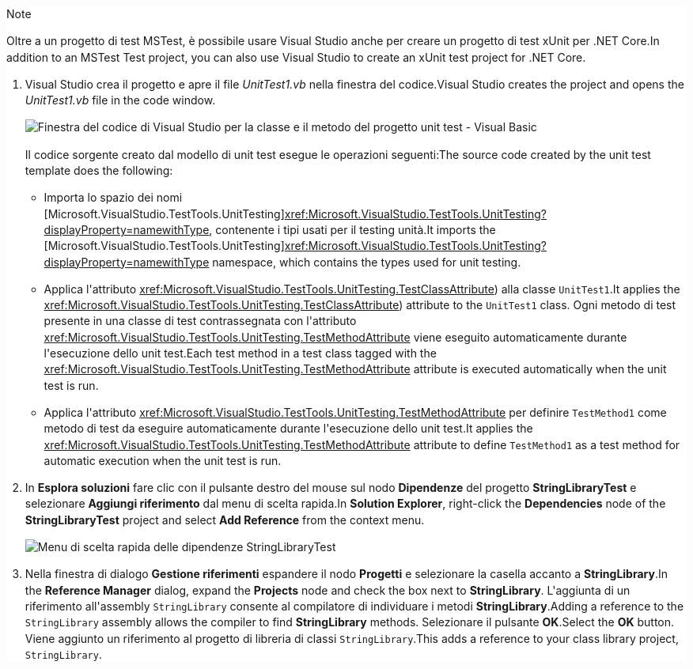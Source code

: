    > [!NOTE]  
   > <span data-ttu-id="3f46d-139">Oltre a un progetto di test MSTest, è possibile usare Visual Studio anche per creare un progetto di test xUnit per .NET Core.</span><span class="sxs-lookup"><span data-stu-id="3f46d-139">In addition to an MSTest Test project, you can also use Visual Studio to create an xUnit test project for .NET Core.</span></span>

1. <span data-ttu-id="3f46d-140">Visual Studio crea il progetto e apre il file *UnitTest1.vb* nella finestra del codice.</span><span class="sxs-lookup"><span data-stu-id="3f46d-140">Visual Studio creates the project and opens the *UnitTest1.vb* file in the code window.</span></span>

   ![Finestra del codice di Visual Studio per la classe e il metodo del progetto unit test - Visual Basic](./media/testing-library-with-visual-studio/vb-unit-test-editor-window.png)

   <span data-ttu-id="3f46d-142">Il codice sorgente creato dal modello di unit test esegue le operazioni seguenti:</span><span class="sxs-lookup"><span data-stu-id="3f46d-142">The source code created by the unit test template does the following:</span></span>

   * <span data-ttu-id="3f46d-143">Importa lo spazio dei nomi [Microsoft.VisualStudio.TestTools.UnitTesting]<xref:Microsoft.VisualStudio.TestTools.UnitTesting?displayProperty=namewithType>, contenente i tipi usati per il testing unità.</span><span class="sxs-lookup"><span data-stu-id="3f46d-143">It imports the [Microsoft.VisualStudio.TestTools.UnitTesting]<xref:Microsoft.VisualStudio.TestTools.UnitTesting?displayProperty=namewithType> namespace, which contains the types used for unit testing.</span></span>

   * <span data-ttu-id="3f46d-144">Applica l'attributo <xref:Microsoft.VisualStudio.TestTools.UnitTesting.TestClassAttribute>) alla classe `UnitTest1`.</span><span class="sxs-lookup"><span data-stu-id="3f46d-144">It applies the <xref:Microsoft.VisualStudio.TestTools.UnitTesting.TestClassAttribute>) attribute to the `UnitTest1` class.</span></span> <span data-ttu-id="3f46d-145">Ogni metodo di test presente in una classe di test contrassegnata con l'attributo <xref:Microsoft.VisualStudio.TestTools.UnitTesting.TestMethodAttribute> viene eseguito automaticamente durante l'esecuzione dello unit test.</span><span class="sxs-lookup"><span data-stu-id="3f46d-145">Each test method in a test class tagged with the <xref:Microsoft.VisualStudio.TestTools.UnitTesting.TestMethodAttribute> attribute is executed automatically when the unit test is run.</span></span>

   * <span data-ttu-id="3f46d-146">Applica l'attributo <xref:Microsoft.VisualStudio.TestTools.UnitTesting.TestMethodAttribute> per definire `TestMethod1` come metodo di test da eseguire automaticamente durante l'esecuzione dello unit test.</span><span class="sxs-lookup"><span data-stu-id="3f46d-146">It applies the <xref:Microsoft.VisualStudio.TestTools.UnitTesting.TestMethodAttribute> attribute to define `TestMethod1` as a test method for automatic execution when the unit test is run.</span></span>

1. <span data-ttu-id="3f46d-147">In **Esplora soluzioni** fare clic con il pulsante destro del mouse sul nodo **Dipendenze** del progetto **StringLibraryTest** e selezionare **Aggiungi riferimento** dal menu di scelta rapida.</span><span class="sxs-lookup"><span data-stu-id="3f46d-147">In **Solution Explorer**, right-click the **Dependencies** node of the **StringLibraryTest** project and select **Add Reference** from the context menu.</span></span>

   ![Menu di scelta rapida delle dipendenze StringLibraryTest](./media/testing-library-with-visual-studio/add-reference-context-menu.png)

1. <span data-ttu-id="3f46d-149">Nella finestra di dialogo **Gestione riferimenti** espandere il nodo **Progetti** e selezionare la casella accanto a **StringLibrary**.</span><span class="sxs-lookup"><span data-stu-id="3f46d-149">In the **Reference Manager** dialog, expand the **Projects** node and check the box next to **StringLibrary**.</span></span> <span data-ttu-id="3f46d-150">L'aggiunta di un riferimento all'assembly `StringLibrary` consente al compilatore di individuare i metodi **StringLibrary**.</span><span class="sxs-lookup"><span data-stu-id="3f46d-150">Adding a reference to the `StringLibrary` assembly allows the compiler to find **StringLibrary** methods.</span></span> <span data-ttu-id="3f46d-151">Selezionare il pulsante **OK**.</span><span class="sxs-lookup"><span data-stu-id="3f46d-151">Select the **OK** button.</span></span> <span data-ttu-id="3f46d-152">Viene aggiunto un riferimento al progetto di libreria di classi `StringLibrary`.</span><span class="sxs-lookup"><span data-stu-id="3f46d-152">This adds a reference to your class library project, `StringLibrary`.</span></span>
